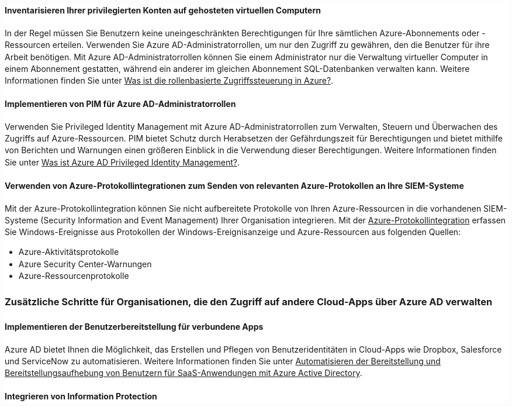 #### <a name="inventory-your-privileged-accounts-within-hosted-virtual-machines"></a>Inventarisieren Ihrer privilegierten Konten auf gehosteten virtuellen Computern

In der Regel müssen Sie Benutzern keine uneingeschränkten Berechtigungen für Ihre sämtlichen Azure-Abonnements oder -Ressourcen erteilen. Verwenden Sie Azure AD-Administratorrollen, um nur den Zugriff zu gewähren, den die Benutzer für ihre Arbeit benötigen. Mit Azure AD-Administratorrollen können Sie einem Administrator nur die Verwaltung virtueller Computer in einem Abonnement gestatten, während ein anderer im gleichen Abonnement SQL-Datenbanken verwalten kann. Weitere Informationen finden Sie unter [Was ist die rollenbasierte Zugriffssteuerung in Azure?](../../active-directory-b2c/overview.md).

#### <a name="implement-pim-for-azure-ad-administrator-roles"></a>Implementieren von PIM für Azure AD-Administratorrollen

Verwenden Sie Privileged Identity Management mit Azure AD-Administratorrollen zum Verwalten, Steuern und Überwachen des Zugriffs auf Azure-Ressourcen. PIM bietet Schutz durch Herabsetzen der Gefährdungszeit für Berechtigungen und bietet mithilfe von Berichten und Warnungen einen größeren Einblick in die Verwendung dieser Berechtigungen. Weitere Informationen finden Sie unter [Was ist Azure AD Privileged Identity Management?](../privileged-identity-management/pim-configure.md).

#### <a name="use-azure-log-integrations-to-send-relevant-azure-logs-to-your-siem-systems"></a>Verwenden von Azure-Protokollintegrationen zum Senden von relevanten Azure-Protokollen an Ihre SIEM-Systeme

Mit der Azure-Protokollintegration können Sie nicht aufbereitete Protokolle von Ihren Azure-Ressourcen in die vorhandenen SIEM-Systeme (Security Information and Event Management) Ihrer Organisation integrieren. Mit der [Azure-Protokollintegration](/previous-versions/azure/security/fundamentals/azure-log-integration-overview) erfassen Sie Windows-Ereignisse aus Protokollen der Windows-Ereignisanzeige und Azure-Ressourcen aus folgenden Quellen:

* Azure-Aktivitätsprotokolle
* Azure Security Center-Warnungen
* Azure-Ressourcenprotokolle

### <a name="additional-steps-for-organizations-managing-access-to-other-cloud-apps-via-azure-ad"></a>Zusätzliche Schritte für Organisationen, die den Zugriff auf andere Cloud-Apps über Azure AD verwalten

#### <a name="implement-user-provisioning-for-connected-apps"></a>Implementieren der Benutzerbereitstellung für verbundene Apps

Azure AD bietet Ihnen die Möglichkeit, das Erstellen und Pflegen von Benutzeridentitäten in Cloud-Apps wie Dropbox, Salesforce und ServiceNow zu automatisieren. Weitere Informationen finden Sie unter [Automatisieren der Bereitstellung und Bereitstellungsaufhebung von Benutzern für SaaS-Anwendungen mit Azure Active Directory](../app-provisioning/user-provisioning.md).

#### <a name="integrate-information-protection"></a>Integrieren von Information Protection
